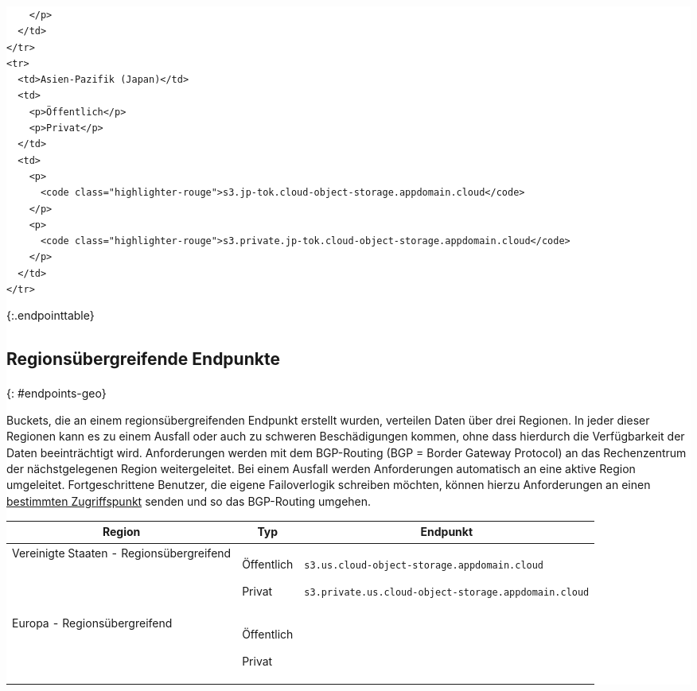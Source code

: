         </p>
      </td>
    </tr>
    <tr>
      <td>Asien-Pazifik (Japan)</td>
      <td>
        <p>Öffentlich</p>
        <p>Privat</p>
      </td>
      <td>
        <p>
          <code class="highlighter-rouge">s3.jp-tok.cloud-object-storage.appdomain.cloud</code>
        </p>
        <p>
          <code class="highlighter-rouge">s3.private.jp-tok.cloud-object-storage.appdomain.cloud</code>
        </p>
      </td>
    </tr>
  </tbody>
</table>
{:.endpointtable}

## Regionsübergreifende Endpunkte
{: #endpoints-geo}

Buckets, die an einem regionsübergreifenden Endpunkt erstellt wurden, verteilen Daten über drei Regionen. In jeder dieser Regionen kann es zu einem Ausfall oder auch zu schweren Beschädigungen kommen, ohne dass hierdurch die Verfügbarkeit der Daten beeinträchtigt wird. Anforderungen werden mit dem BGP-Routing (BGP = Border Gateway Protocol) an das Rechenzentrum der nächstgelegenen Region weitergeleitet. Bei einem Ausfall werden Anforderungen automatisch an eine aktive Region umgeleitet. Fortgeschrittene Benutzer, die eigene Failoverlogik schreiben möchten, können hierzu Anforderungen an einen [bestimmten Zugriffspunkt](/docs/services/cloud-object-storage/info?topic=cloud-object-storage-advanced-endpoints) senden und so das BGP-Routing umgehen.

<table>
  <thead>
    <tr>
      <th>Region</th>
      <th>Typ</th>
      <th>Endpunkt</th>
    </tr>
  </thead>
  <tbody>
    <tr>
      <td>Vereinigte Staaten - Regionsübergreifend</td>
      <td>
        <p>Öffentlich</p>
        <p>Privat</p>
      </td>
      <td>
        <p>
          <code class="highlighter-rouge">s3.us.cloud-object-storage.appdomain.cloud</code>
        </p>
        <p>
          <code class="highlighter-rouge">s3.private.us.cloud-object-storage.appdomain.cloud</code>
        </p>
      </td>
    </tr>
    <tr>
      <td>Europa - Regionsübergreifend</td>
      <td>
        <p>Öffentlich</p>
        <p>Privat
        </p>